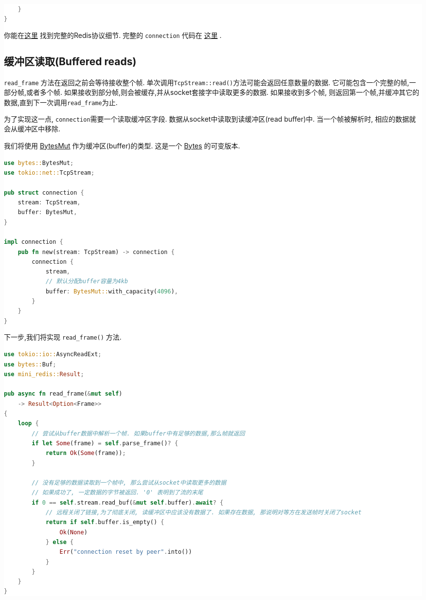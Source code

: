 ```rust
    }
}
```

你能在[这里](https://redis.io/topics/protocol) 找到完整的Redis协议细节. 完整的 `connection` 代码在 [这里](https://github.com/tokio-rs/mini-redis/blob/tutorial/src/connection.rs) .

## 缓冲区读取(Buffered reads)
`read_frame` 方法在返回之前会等待接收整个帧. 单次调用`TcpStream::read()`方法可能会返回任意数量的数据. 它可能包含一个完整的帧,一部分帧,或者多个帧.
如果接收到部分帧,则会被缓存,并从socket套接字中读取更多的数据. 如果接收到多个帧, 则返回第一个帧,并缓冲其它的数据,直到下一次调用`read_frame`为止.

为了实现这一点, `connection`需要一个读取缓冲区字段. 数据从socket中读取到读缓冲区(read buffer)中. 当一个帧被解析时, 相应的数据就会从缓冲区中移除.

我们将使用 [BytesMut](https://docs.rs/bytes/1/bytes/struct.BytesMut.html) 作为缓冲区(buffer)的类型. 这是一个 [Bytes](https://docs.rs/bytes/1/bytes/struct.Bytes.html) 的可变版本.

```rust
use bytes::BytesMut;
use tokio::net::TcpStream;

pub struct connection {
    stream: TcpStream,
    buffer: BytesMut,
}

impl connection {
    pub fn new(stream: TcpStream) -> connection {
        connection {
            stream,
            // 默认分配buffer容量为4kb
            buffer: BytesMut::with_capacity(4096),
        }
    }
}
```

下一步,我们将实现 `read_frame()` 方法.

```rust
use tokio::io::AsyncReadExt;
use bytes::Buf;
use mini_redis::Result;

pub async fn read_frame(&mut self)
    -> Result<Option<Frame>>
{
    loop {
        // 尝试从buffer数据中解析一个帧. 如果buffer中有足够的数据,那么帧就返回
        if let Some(frame) = self.parse_frame()? {
            return Ok(Some(frame));
        }

        // 没有足够的数据读取到一个帧中, 那么尝试从socket中读取更多的数据
        // 如果成功了, 一定数据的字节被返回. '0' 表明到了流的末尾
        if 0 == self.stream.read_buf(&mut self.buffer).await? {
            // 远程关闭了链接,为了彻底关闭, 读缓冲区中应该没有数据了. 如果存在数据, 那说明对等方在发送帧时关闭了socket
            return if self.buffer.is_empty() {
                Ok(None)
            } else {
                Err("connection reset by peer".into())
            }
        }
    }
}
```

